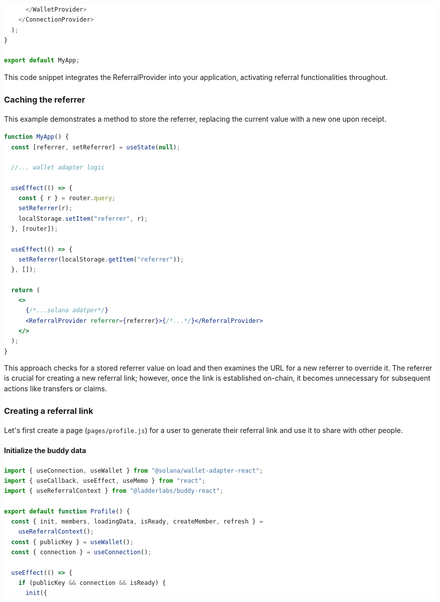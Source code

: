    ```jsx
         </WalletProvider>
       </ConnectionProvider>
     );
   }

   export default MyApp;
   ```

   This code snippet integrates the ReferralProvider into your application, activating referral functionalities throughout.

### Caching the referrer

This example demonstrates a method to store the referrer, replacing the current value with a new one upon receipt.

```jsx
function MyApp() {
  const [referrer, setReferrer] = useState(null);

  //... wallet adapter logic

  useEffect(() => {
    const { r } = router.query;
    setReferrer(r);
    localStorage.setItem("referrer", r);
  }, [router]);

  useEffect(() => {
    setReferrer(localStorage.getItem("referrer"));
  }, []);

  return (
    <>
      {/*...solana adatper*/}
      <ReferralProvider referrer={referrer}>{/*...*/}</ReferralProvider>
    </>
  );
}
```

This approach checks for a stored referrer value on load and then examines the URL for a new referrer to override it. The referrer is crucial for creating a new referral link; however, once the link is established on-chain, it becomes unnecessary for subsequent actions like transfers or claims.

### Creating a referral link

Let's first create a page (`pages/profile.js`) for a user to generate their referral link and use it to share with other people.

#### Initialize the buddy data

```jsx
import { useConnection, useWallet } from "@solana/wallet-adapter-react";
import { useCallback, useEffect, useMemo } from "react";
import { useReferralContext } from "@ladderlabs/buddy-react";

export default function Profile() {
  const { init, members, loadingData, isReady, createMember, refresh } =
    useReferralContext();
  const { publicKey } = useWallet();
  const { connection } = useConnection();

  useEffect(() => {
    if (publicKey && connection && isReady) {
      init({
```